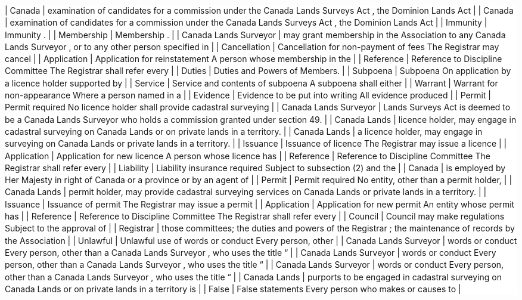 | Canada                 | examination of candidates for a commission under the Canada Lands Surveys Act , the Dominion Lands Act                                        |
| Canada                 | examination of candidates for a commission under the Canada Lands Surveys Act , the Dominion Lands Act                                        |
| Immunity               | Immunity .                                                                                                                                    |
| Membership             | Membership .                                                                                                                                  |
| Canada Lands Surveyor  | may grant membership in the Association to any Canada Lands Surveyor , or to any other person specified in                                    |
| Cancellation           | Cancellation for non-payment of fees The Registrar may cancel                                                                                 |
| Application            | Application for reinstatement A person whose membership in the                                                                                |
| Reference              | Reference to Discipline Committee The Registrar shall refer every                                                                             |
| Duties                 | Duties  and Powers of Members.                                                                                                                |
| Subpoena               | Subpoena On application by a licence holder supported by                                                                                      |
| Service                | Service and contents of subpoena A subpoena shall either                                                                                      |
| Warrant                | Warrant for non-appearance Where a person named in a                                                                                          |
| Evidence               | Evidence to be put into writing All evidence produced                                                                                         |
| Permit                 | Permit required No licence holder shall provide cadastral surveying                                                                           |
| Canada Lands Surveyor  | Lands Surveys Act is deemed to be a Canada Lands Surveyor  who holds a commission granted under section 49.                                   |
| Canada Lands           | licence holder, may engage in cadastral surveying on Canada Lands  or on private lands in a territory.                                        |
| Canada Lands           | a licence holder, may engage in surveying on Canada Lands  or private lands in a territory.                                                   |
| Issuance               | Issuance of licence The Registrar may issue a licence                                                                                         |
| Application            | Application for new licence A person whose licence has                                                                                        |
| Reference              | Reference to Discipline Committee The Registrar shall refer every                                                                             |
| Liability              | Liability insurance required Subject to subsection (2) and the                                                                                |
| Canada                 | is employed by Her Majesty in right of Canada or a province or by an agent of                                                                 |
| Permit                 | Permit required No entity, other than a permit holder,                                                                                        |
| Canada Lands           | permit holder, may provide cadastral surveying services on Canada Lands  or private lands in a territory.                                     |
| Issuance               | Issuance of permit The Registrar may issue a permit                                                                                           |
| Application            | Application for new permit An entity whose permit has                                                                                         |
| Reference              | Reference to Discipline Committee The Registrar shall refer every                                                                             |
| Council                | Council may make regulations Subject to the approval of                                                                                       |
| Registrar              | those committees; the duties and powers of the Registrar ; the maintenance of records by the Association                                      |
| Unlawful               | Unlawful use of words or conduct Every person, other                                                                                          |
| Canada Lands Surveyor  | words or conduct Every person, other than a Canada Lands Surveyor , who uses the title “                                                      |
| Canada Lands Surveyor  | words or conduct Every person, other than a Canada Lands Surveyor , who uses the title “                                                      |
| Canada Lands Surveyor  | words or conduct Every person, other than a Canada Lands Surveyor , who uses the title “                                                      |
| Canada Lands           | purports to be engaged in cadastral surveying on Canada Lands or on private lands in a territory is                                           |
| False                  | False statements Every person who makes or causes to                                                                                          |